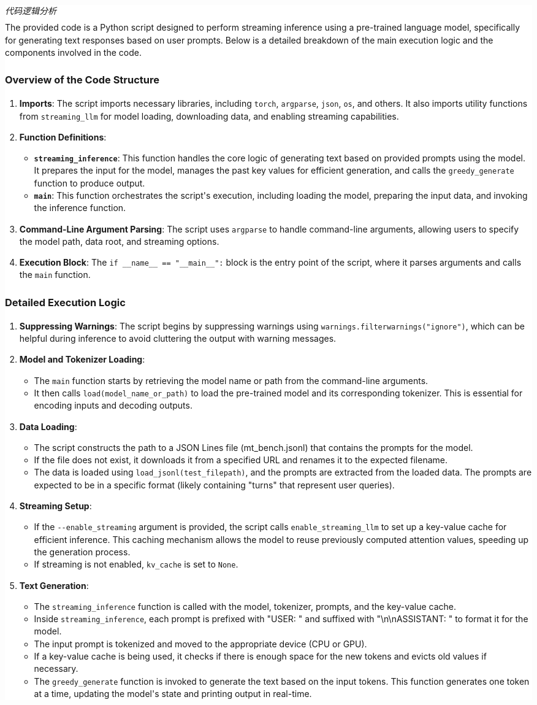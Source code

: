 $$$$$代码逻辑分析$$$$$
The provided code is a Python script designed to perform streaming inference using a pre-trained language model, specifically for generating text responses based on user prompts. Below is a detailed breakdown of the main execution logic and the components involved in the code.

### Overview of the Code Structure

1. **Imports**: The script imports necessary libraries, including `torch`, `argparse`, `json`, `os`, and others. It also imports utility functions from `streaming_llm` for model loading, downloading data, and enabling streaming capabilities.

2. **Function Definitions**:
   - **`streaming_inference`**: This function handles the core logic of generating text based on provided prompts using the model. It prepares the input for the model, manages the past key values for efficient generation, and calls the `greedy_generate` function to produce output.
   - **`main`**: This function orchestrates the script's execution, including loading the model, preparing the input data, and invoking the inference function.
  
3. **Command-Line Argument Parsing**: The script uses `argparse` to handle command-line arguments, allowing users to specify the model path, data root, and streaming options.

4. **Execution Block**: The `if __name__ == "__main__":` block is the entry point of the script, where it parses arguments and calls the `main` function.

### Detailed Execution Logic

1. **Suppressing Warnings**: The script begins by suppressing warnings using `warnings.filterwarnings("ignore")`, which can be helpful during inference to avoid cluttering the output with warning messages.

2. **Model and Tokenizer Loading**:
   - The `main` function starts by retrieving the model name or path from the command-line arguments.
   - It then calls `load(model_name_or_path)` to load the pre-trained model and its corresponding tokenizer. This is essential for encoding inputs and decoding outputs.

3. **Data Loading**:
   - The script constructs the path to a JSON Lines file (mt_bench.jsonl) that contains the prompts for the model.
   - If the file does not exist, it downloads it from a specified URL and renames it to the expected filename.
   - The data is loaded using `load_jsonl(test_filepath)`, and the prompts are extracted from the loaded data. The prompts are expected to be in a specific format (likely containing "turns" that represent user queries).

4. **Streaming Setup**:
   - If the `--enable_streaming` argument is provided, the script calls `enable_streaming_llm` to set up a key-value cache for efficient inference. This caching mechanism allows the model to reuse previously computed attention values, speeding up the generation process.
   - If streaming is not enabled, `kv_cache` is set to `None`.

5. **Text Generation**:
   - The `streaming_inference` function is called with the model, tokenizer, prompts, and the key-value cache.
   - Inside `streaming_inference`, each prompt is prefixed with "USER: " and suffixed with "\n\nASSISTANT: " to format it for the model.
   - The input prompt is tokenized and moved to the appropriate device (CPU or GPU).
   - If a key-value cache is being used, it checks if there is enough space for the new tokens and evicts old values if necessary.
   - The `greedy_generate` function is invoked to generate the text based on the input tokens. This function generates one token at a time, updating the model's state and printing output in real-time.
